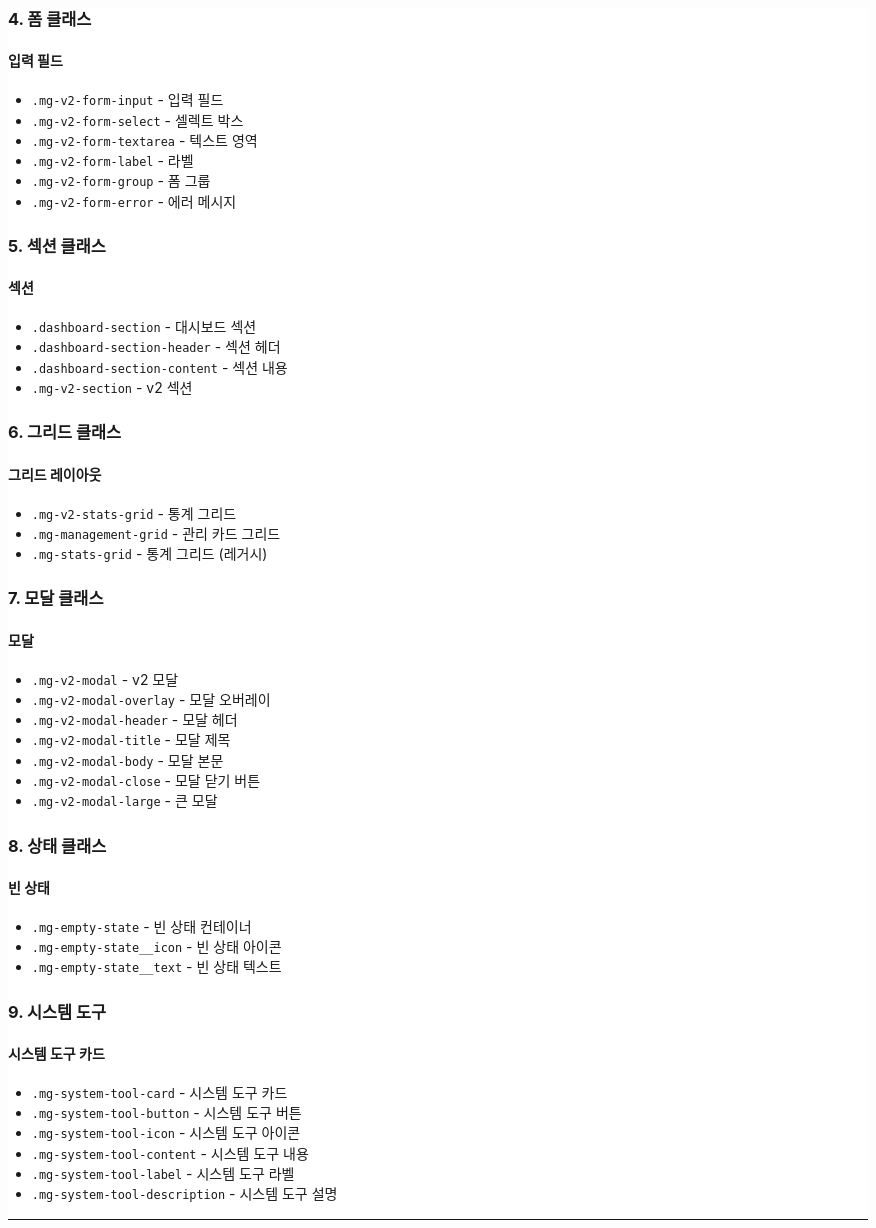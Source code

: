 ### 4. 폼 클래스

#### 입력 필드
- `.mg-v2-form-input` - 입력 필드
- `.mg-v2-form-select` - 셀렉트 박스
- `.mg-v2-form-textarea` - 텍스트 영역
- `.mg-v2-form-label` - 라벨
- `.mg-v2-form-group` - 폼 그룹
- `.mg-v2-form-error` - 에러 메시지

### 5. 섹션 클래스

#### 섹션
- `.dashboard-section` - 대시보드 섹션
- `.dashboard-section-header` - 섹션 헤더
- `.dashboard-section-content` - 섹션 내용
- `.mg-v2-section` - v2 섹션

### 6. 그리드 클래스

#### 그리드 레이아웃
- `.mg-v2-stats-grid` - 통계 그리드
- `.mg-management-grid` - 관리 카드 그리드
- `.mg-stats-grid` - 통계 그리드 (레거시)

### 7. 모달 클래스

#### 모달
- `.mg-v2-modal` - v2 모달
- `.mg-v2-modal-overlay` - 모달 오버레이
- `.mg-v2-modal-header` - 모달 헤더
- `.mg-v2-modal-title` - 모달 제목
- `.mg-v2-modal-body` - 모달 본문
- `.mg-v2-modal-close` - 모달 닫기 버튼
- `.mg-v2-modal-large` - 큰 모달

### 8. 상태 클래스

#### 빈 상태
- `.mg-empty-state` - 빈 상태 컨테이너
- `.mg-empty-state__icon` - 빈 상태 아이콘
- `.mg-empty-state__text` - 빈 상태 텍스트

### 9. 시스템 도구

#### 시스템 도구 카드
- `.mg-system-tool-card` - 시스템 도구 카드
- `.mg-system-tool-button` - 시스템 도구 버튼
- `.mg-system-tool-icon` - 시스템 도구 아이콘
- `.mg-system-tool-content` - 시스템 도구 내용
- `.mg-system-tool-label` - 시스템 도구 라벨
- `.mg-system-tool-description` - 시스템 도구 설명

---